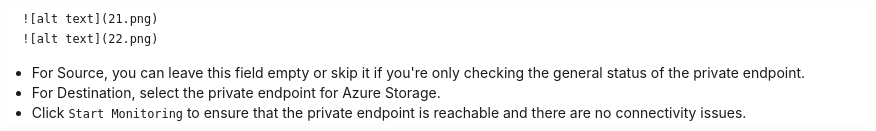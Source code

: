       ![alt text](21.png)
      ![alt text](22.png)
   - For Source, you can leave this field empty or skip it if you're only checking the general status of the private endpoint.
   - For Destination, select the private endpoint for Azure Storage.
   - Click `Start Monitoring` to ensure that the private endpoint is reachable and there are no connectivity issues.
